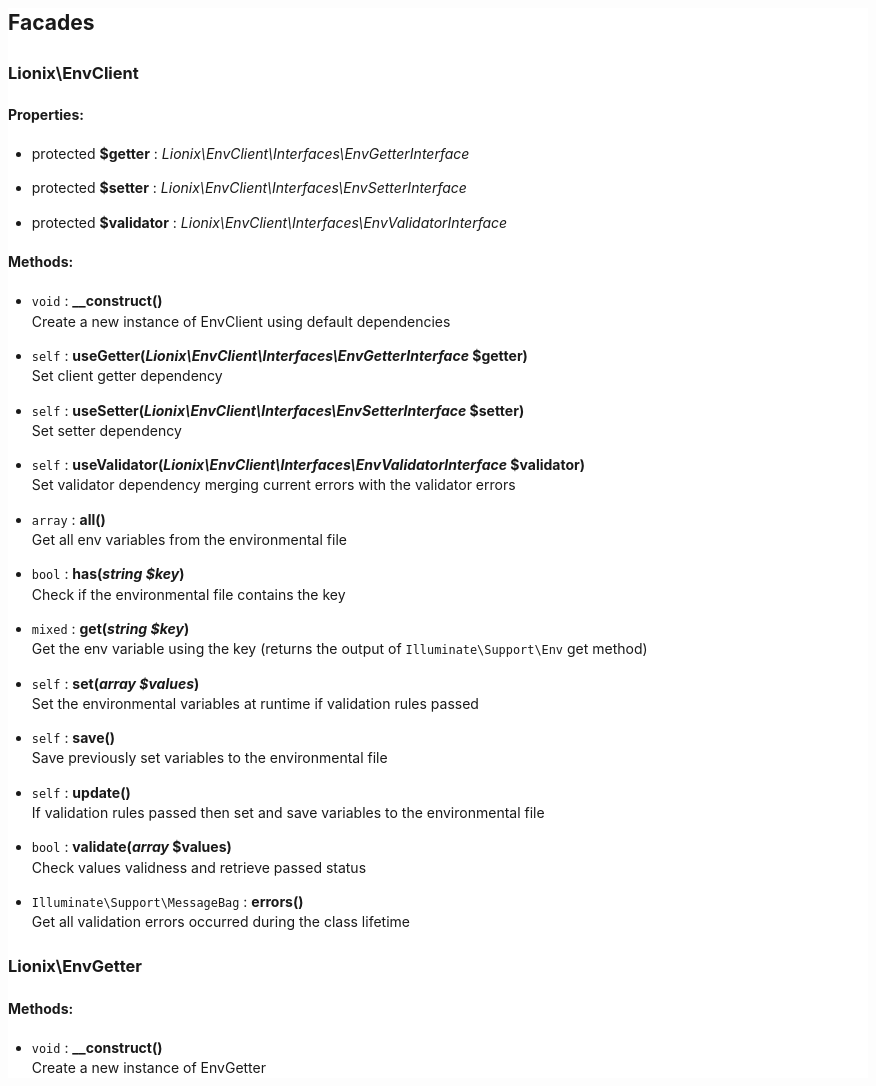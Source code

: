 ## Facades

### Lionix\EnvClient

#### Properties:

- protected **\$getter** : _Lionix\EnvClient\Interfaces\EnvGetterInterface_

- protected **\$setter** : _Lionix\EnvClient\Interfaces\EnvSetterInterface_

- protected **\$validator** : _Lionix\EnvClient\Interfaces\EnvValidatorInterface_

#### Methods:

- `void` : **\_\_construct()**  
  Create a new instance of EnvClient using default dependencies

- `self` : **useGetter(_Lionix\EnvClient\Interfaces\EnvGetterInterface_ \$getter)**  
  Set client getter dependency

- `self` : **useSetter(_Lionix\EnvClient\Interfaces\EnvSetterInterface_ \$setter)**  
  Set setter dependency

- `self` : **useValidator(_Lionix\EnvClient\Interfaces\EnvValidatorInterface_ \$validator)**  
  Set validator dependency merging current errors with the validator errors

- `array` : **all()**  
  Get all env variables from the environmental file

- `bool` : **has(_string \$key_)**  
  Check if the environmental file contains the key

- `mixed` : **get(_string \$key_)**  
  Get the env variable using the key (returns the output of `Illuminate\Support\Env` get method)

- `self` : **set(_array \$values_)**  
  Set the environmental variables at runtime if validation rules passed

- `self` : **save()**  
  Save previously set variables to the environmental file

- `self` : **update()**  
  If validation rules passed then set and save variables to the environmental file

- `bool` : **validate(_array_ \$values)**  
  Check values validness and retrieve passed status

- `Illuminate\Support\MessageBag` : **errors()**  
  Get all validation errors occurred during the class lifetime

### Lionix\EnvGetter

#### Methods:

- `void` : **\_\_construct()**  
  Create a new instance of EnvGetter

